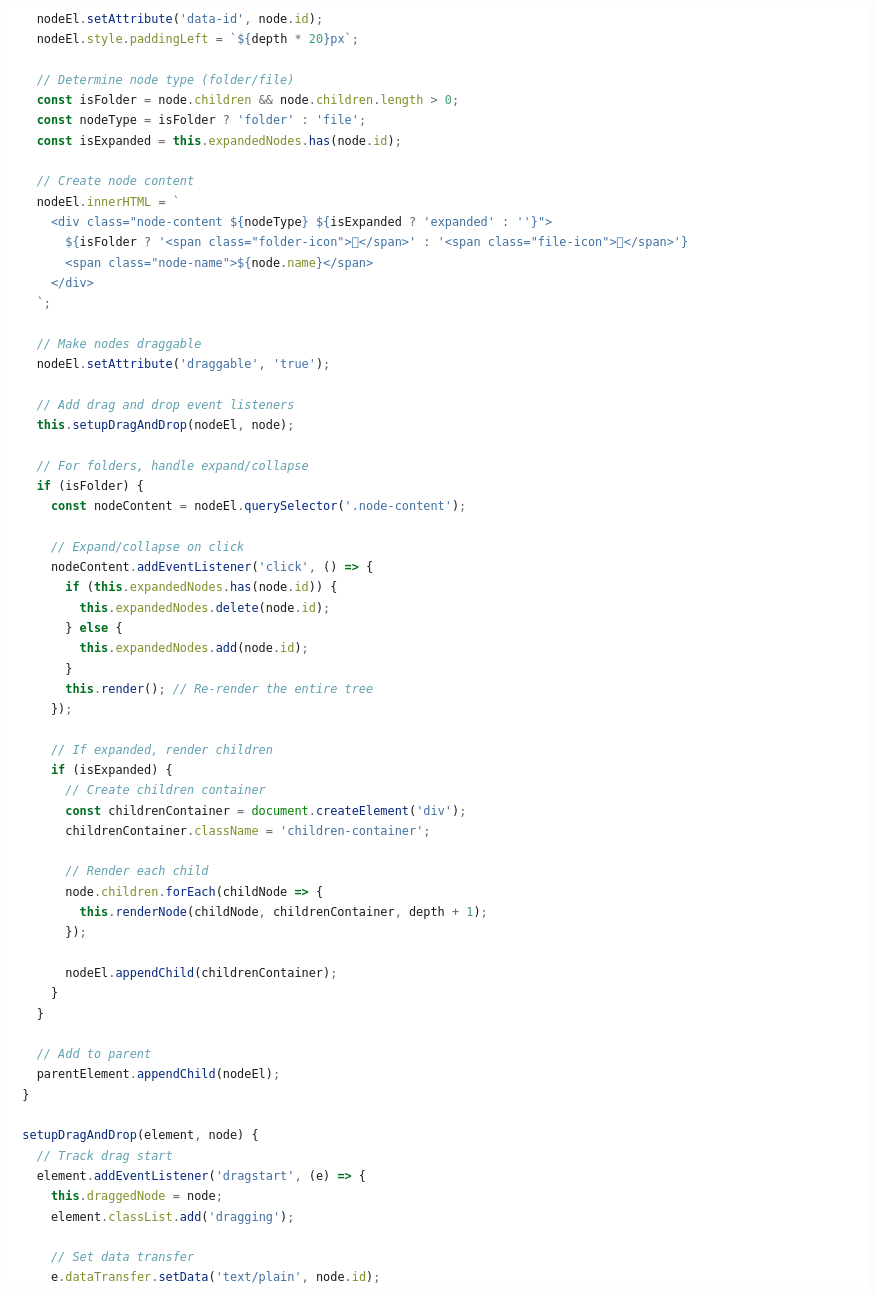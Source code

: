 ```javascript
    nodeEl.setAttribute('data-id', node.id);
    nodeEl.style.paddingLeft = `${depth * 20}px`;
    
    // Determine node type (folder/file)
    const isFolder = node.children && node.children.length > 0;
    const nodeType = isFolder ? 'folder' : 'file';
    const isExpanded = this.expandedNodes.has(node.id);
    
    // Create node content
    nodeEl.innerHTML = `
      <div class="node-content ${nodeType} ${isExpanded ? 'expanded' : ''}">
        ${isFolder ? '<span class="folder-icon">📁</span>' : '<span class="file-icon">📄</span>'}
        <span class="node-name">${node.name}</span>
      </div>
    `;
    
    // Make nodes draggable
    nodeEl.setAttribute('draggable', 'true');
    
    // Add drag and drop event listeners
    this.setupDragAndDrop(nodeEl, node);
    
    // For folders, handle expand/collapse
    if (isFolder) {
      const nodeContent = nodeEl.querySelector('.node-content');
      
      // Expand/collapse on click
      nodeContent.addEventListener('click', () => {
        if (this.expandedNodes.has(node.id)) {
          this.expandedNodes.delete(node.id);
        } else {
          this.expandedNodes.add(node.id);
        }
        this.render(); // Re-render the entire tree
      });
      
      // If expanded, render children
      if (isExpanded) {
        // Create children container
        const childrenContainer = document.createElement('div');
        childrenContainer.className = 'children-container';
        
        // Render each child
        node.children.forEach(childNode => {
          this.renderNode(childNode, childrenContainer, depth + 1);
        });
        
        nodeEl.appendChild(childrenContainer);
      }
    }
    
    // Add to parent
    parentElement.appendChild(nodeEl);
  }
  
  setupDragAndDrop(element, node) {
    // Track drag start
    element.addEventListener('dragstart', (e) => {
      this.draggedNode = node;
      element.classList.add('dragging');
      
      // Set data transfer
      e.dataTransfer.setData('text/plain', node.id);
```